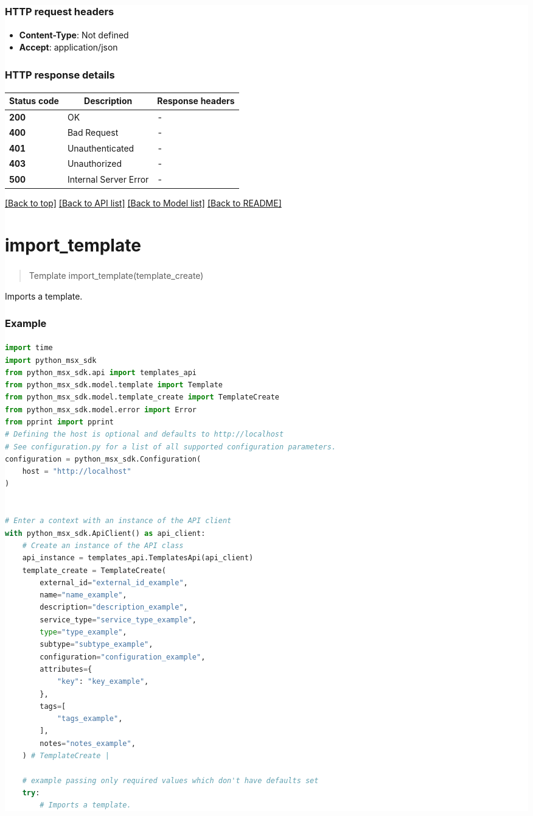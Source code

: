 ### HTTP request headers

 - **Content-Type**: Not defined
 - **Accept**: application/json


### HTTP response details
| Status code | Description | Response headers |
|-------------|-------------|------------------|
**200** | OK |  -  |
**400** | Bad Request |  -  |
**401** | Unauthenticated |  -  |
**403** | Unauthorized |  -  |
**500** | Internal Server Error |  -  |

[[Back to top]](#) [[Back to API list]](../README.md#documentation-for-api-endpoints) [[Back to Model list]](../README.md#documentation-for-models) [[Back to README]](../README.md)

# **import_template**
> Template import_template(template_create)

Imports a template.

### Example

```python
import time
import python_msx_sdk
from python_msx_sdk.api import templates_api
from python_msx_sdk.model.template import Template
from python_msx_sdk.model.template_create import TemplateCreate
from python_msx_sdk.model.error import Error
from pprint import pprint
# Defining the host is optional and defaults to http://localhost
# See configuration.py for a list of all supported configuration parameters.
configuration = python_msx_sdk.Configuration(
    host = "http://localhost"
)


# Enter a context with an instance of the API client
with python_msx_sdk.ApiClient() as api_client:
    # Create an instance of the API class
    api_instance = templates_api.TemplatesApi(api_client)
    template_create = TemplateCreate(
        external_id="external_id_example",
        name="name_example",
        description="description_example",
        service_type="service_type_example",
        type="type_example",
        subtype="subtype_example",
        configuration="configuration_example",
        attributes={
            "key": "key_example",
        },
        tags=[
            "tags_example",
        ],
        notes="notes_example",
    ) # TemplateCreate | 

    # example passing only required values which don't have defaults set
    try:
        # Imports a template.
```